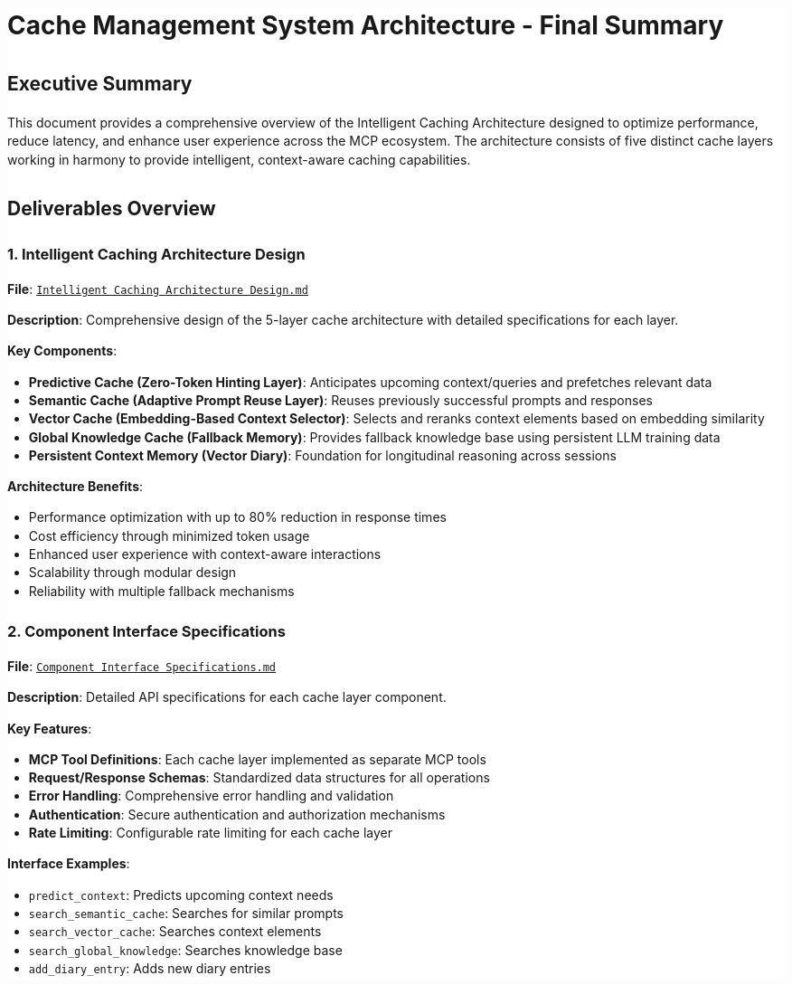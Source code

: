# Cache Management System Architecture - Final Summary

## Executive Summary

This document provides a comprehensive overview of the Intelligent Caching Architecture designed to optimize performance, reduce latency, and enhance user experience across the MCP ecosystem. The architecture consists of five distinct cache layers working in harmony to provide intelligent, context-aware caching capabilities.

## Deliverables Overview

### 1. Intelligent Caching Architecture Design

**File**: [`Intelligent Caching Architecture Design.md`](Intelligent%20Caching%20Architecture%20Design.md)

**Description**: Comprehensive design of the 5-layer cache architecture with detailed specifications for each layer.

**Key Components**:
- **Predictive Cache (Zero-Token Hinting Layer)**: Anticipates upcoming context/queries and prefetches relevant data
- **Semantic Cache (Adaptive Prompt Reuse Layer)**: Reuses previously successful prompts and responses
- **Vector Cache (Embedding-Based Context Selector)**: Selects and reranks context elements based on embedding similarity
- **Global Knowledge Cache (Fallback Memory)**: Provides fallback knowledge base using persistent LLM training data
- **Persistent Context Memory (Vector Diary)**: Foundation for longitudinal reasoning across sessions

**Architecture Benefits**:
- Performance optimization with up to 80% reduction in response times
- Cost efficiency through minimized token usage
- Enhanced user experience with context-aware interactions
- Scalability through modular design
- Reliability with multiple fallback mechanisms

### 2. Component Interface Specifications

**File**: [`Component Interface Specifications.md`](Component%20Interface%20Specifications.md)

**Description**: Detailed API specifications for each cache layer component.

**Key Features**:
- **MCP Tool Definitions**: Each cache layer implemented as separate MCP tools
- **Request/Response Schemas**: Standardized data structures for all operations
- **Error Handling**: Comprehensive error handling and validation
- **Authentication**: Secure authentication and authorization mechanisms
- **Rate Limiting**: Configurable rate limiting for each cache layer

**Interface Examples**:
- `predict_context`: Predicts upcoming context needs
- `search_semantic_cache`: Searches for similar prompts
- `search_vector_cache`: Searches context elements
- `search_global_knowledge`: Searches knowledge base
- `add_diary_entry`: Adds new diary entries
